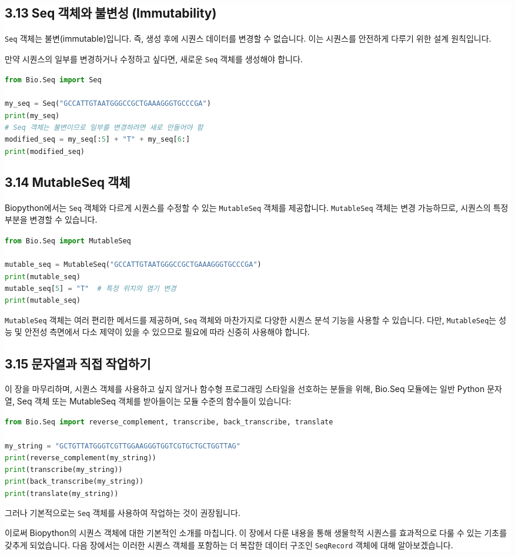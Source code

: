 ## 3.13 Seq 객체와 불변성 (Immutability)

`Seq` 객체는 불변(immutable)입니다. 즉, 생성 후에 시퀀스 데이터를 변경할 수 없습니다. 이는 시퀀스를 안전하게 다루기 위한 설계 원칙입니다.

만약 시퀀스의 일부를 변경하거나 수정하고 싶다면, 새로운 `Seq` 객체를 생성해야 합니다.

```python
from Bio.Seq import Seq

my_seq = Seq("GCCATTGTAATGGGCCGCTGAAAGGGTGCCCGA")
print(my_seq)
# Seq 객체는 불변이므로 일부를 변경하려면 새로 만들어야 함
modified_seq = my_seq[:5] + "T" + my_seq[6:]
print(modified_seq)
```

## 3.14 MutableSeq 객체

Biopython에서는 `Seq` 객체와 다르게 시퀀스를 수정할 수 있는 `MutableSeq` 객체를 제공합니다. `MutableSeq` 객체는 변경 가능하므로, 시퀀스의 특정 부분을 변경할 수 있습니다.

```python
from Bio.Seq import MutableSeq

mutable_seq = MutableSeq("GCCATTGTAATGGGCCGCTGAAAGGGTGCCCGA")
print(mutable_seq)
mutable_seq[5] = "T"  # 특정 위치의 염기 변경
print(mutable_seq)
```

`MutableSeq` 객체는 여러 편리한 메서드를 제공하며, `Seq` 객체와 마찬가지로 다양한 시퀀스 분석 기능을 사용할 수 있습니다. 다만, `MutableSeq`는 성능 및 안전성 측면에서 다소 제약이 있을 수 있으므로 필요에 따라 신중히 사용해야 합니다.

## 3.15 문자열과 직접 작업하기

이 장을 마무리하며, 시퀀스 객체를 사용하고 싶지 않거나 함수형 프로그래밍 스타일을 선호하는 분들을 위해, Bio.Seq 모듈에는 일반 Python 문자열, Seq 객체 또는 MutableSeq 객체를 받아들이는 모듈 수준의 함수들이 있습니다:

```python
from Bio.Seq import reverse_complement, transcribe, back_transcribe, translate

my_string = "GCTGTTATGGGTCGTTGGAAGGGTGGTCGTGCTGCTGGTTAG"
print(reverse_complement(my_string))
print(transcribe(my_string))
print(back_transcribe(my_string))
print(translate(my_string))
```

그러나 기본적으로는 `Seq` 객체를 사용하여 작업하는 것이 권장됩니다.

이로써 Biopython의 시퀀스 객체에 대한 기본적인 소개를 마칩니다. 이 장에서 다룬 내용을 통해 생물학적 시퀀스를 효과적으로 다룰 수 있는 기초를 갖추게 되었습니다. 다음 장에서는 이러한 시퀀스 객체를 포함하는 더 복잡한 데이터 구조인 `SeqRecord` 객체에 대해 알아보겠습니다.